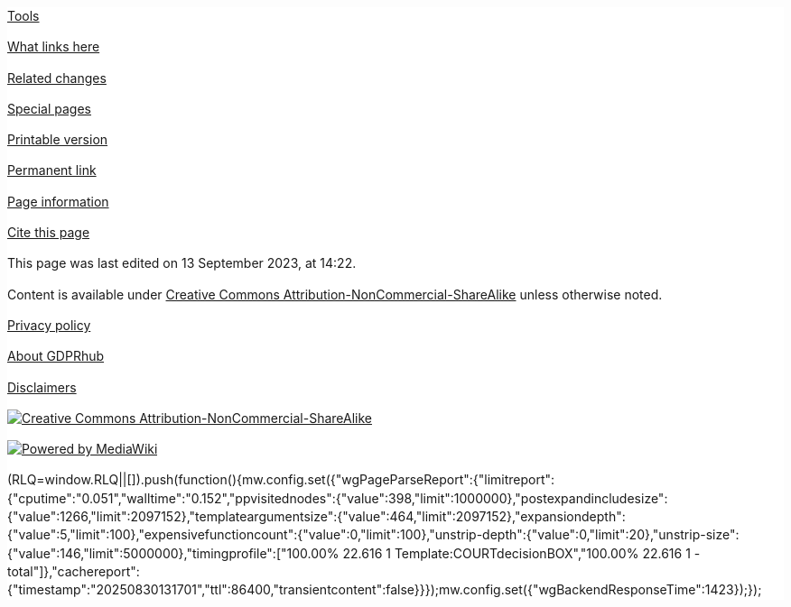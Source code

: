 [Tools](#)

[What links here](/index.php?title=Special:WhatLinksHere/OLG_Koblenz_-_10_U_1633/22 "A list of all wiki pages that link here [j]")

[Related changes](/index.php?title=Special:RecentChangesLinked/OLG_Koblenz_-_10_U_1633/22 "Recent changes in pages linked from this page [k]")

[Special pages](/index.php?title=Special:SpecialPages "A list of all special pages [q]")

[Printable version](javascript:print\(\); "Printable version of this page [p]")

[Permanent link](/index.php?title=OLG_Koblenz_-_10_U_1633/22&oldid=34844 "Permanent link to this revision of this page")

[Page information](/index.php?title=OLG_Koblenz_-_10_U_1633/22&action=info "More information about this page")

[Cite this page](/index.php?title=Special:CiteThisPage&page=OLG_Koblenz_-_10_U_1633%2F22&id=34844&wpFormIdentifier=titleform "Information on how to cite this page")

This page was last edited on 13 September 2023, at 14:22.

Content is available under [Creative Commons Attribution-NonCommercial-ShareAlike](https://creativecommons.org/licenses/by-nc-sa/4.0/) unless otherwise noted.

[Privacy policy](/index.php?title=GDPRhub:Privacy_policy)

[About GDPRhub](/index.php?title=GDPRhub:About)

[Disclaimers](/index.php?title=GDPRhub:General_disclaimer)

[![Creative Commons Attribution-NonCommercial-ShareAlike](/resources/assets/licenses/cc-by-nc-sa.png)](https://creativecommons.org/licenses/by-nc-sa/4.0/)

[![Powered by MediaWiki](/resources/assets/poweredby_mediawiki_88x31.png)](https://www.mediawiki.org/)

(RLQ=window.RLQ||\[\]).push(function(){mw.config.set({"wgPageParseReport":{"limitreport":{"cputime":"0.051","walltime":"0.152","ppvisitednodes":{"value":398,"limit":1000000},"postexpandincludesize":{"value":1266,"limit":2097152},"templateargumentsize":{"value":464,"limit":2097152},"expansiondepth":{"value":5,"limit":100},"expensivefunctioncount":{"value":0,"limit":100},"unstrip-depth":{"value":0,"limit":20},"unstrip-size":{"value":146,"limit":5000000},"timingprofile":\["100.00% 22.616 1 Template:COURTdecisionBOX","100.00% 22.616 1 -total"\]},"cachereport":{"timestamp":"20250830131701","ttl":86400,"transientcontent":false}}});mw.config.set({"wgBackendResponseTime":1423});});